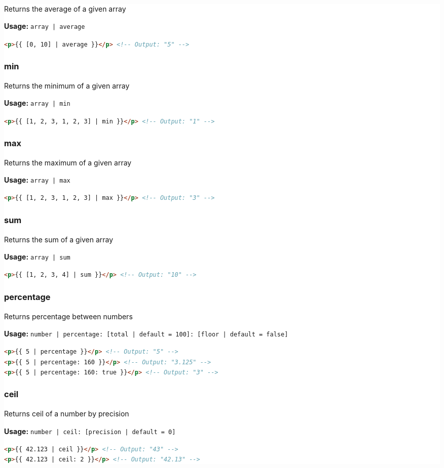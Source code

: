 Returns the average of a given array

**Usage:** `array | average`

```html
<p>{{ [0, 10] | average }}</p> <!-- Output: "5" -->
```

### min

Returns the minimum of a given array

**Usage:** `array | min`

```html
<p>{{ [1, 2, 3, 1, 2, 3] | min }}</p> <!-- Output: "1" -->
```

### max

Returns the maximum of a given array

**Usage:** `array | max`

```html
<p>{{ [1, 2, 3, 1, 2, 3] | max }}</p> <!-- Output: "3" -->
```

### sum

Returns the sum of a given array

**Usage:** `array | sum`

```html
<p>{{ [1, 2, 3, 4] | sum }}</p> <!-- Output: "10" -->
```

### percentage

Returns percentage between numbers 

**Usage:** `number | percentage: [total | default = 100]: [floor | default = false]`

```html
<p>{{ 5 | percentage }}</p> <!-- Output: "5" -->
<p>{{ 5 | percentage: 160 }}</p> <!-- Output: "3.125" -->
<p>{{ 5 | percentage: 160: true }}</p> <!-- Output: "3" -->
```

### ceil

Returns ceil of a number by precision 

**Usage:** `number | ceil: [precision | default = 0]`

```html
<p>{{ 42.123 | ceil }}</p> <!-- Output: "43" -->
<p>{{ 42.123 | ceil: 2 }}</p> <!-- Output: "42.13" -->
```
